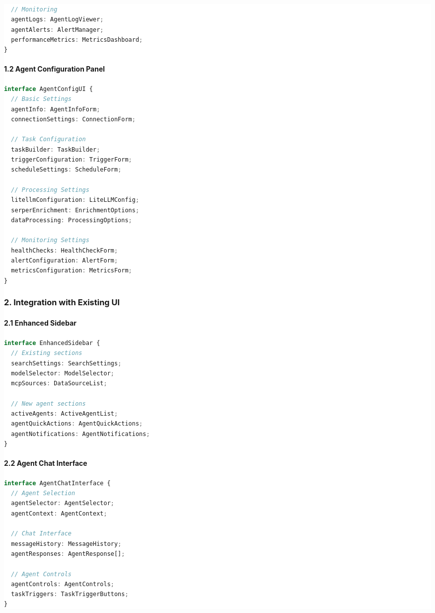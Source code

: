 ```typescript
  // Monitoring
  agentLogs: AgentLogViewer;
  agentAlerts: AlertManager;
  performanceMetrics: MetricsDashboard;
}
```

#### 1.2 Agent Configuration Panel
```typescript
interface AgentConfigUI {
  // Basic Settings
  agentInfo: AgentInfoForm;
  connectionSettings: ConnectionForm;
  
  // Task Configuration
  taskBuilder: TaskBuilder;
  triggerConfiguration: TriggerForm;
  scheduleSettings: ScheduleForm;
  
  // Processing Settings
  litellmConfiguration: LiteLLMConfig;
  serperEnrichment: EnrichmentOptions;
  dataProcessing: ProcessingOptions;
  
  // Monitoring Settings
  healthChecks: HealthCheckForm;
  alertConfiguration: AlertForm;
  metricsConfiguration: MetricsForm;
}
```

### 2. Integration with Existing UI

#### 2.1 Enhanced Sidebar
```typescript
interface EnhancedSidebar {
  // Existing sections
  searchSettings: SearchSettings;
  modelSelector: ModelSelector;
  mcpSources: DataSourceList;
  
  // New agent sections
  activeAgents: ActiveAgentList;
  agentQuickActions: AgentQuickActions;
  agentNotifications: AgentNotifications;
}
```

#### 2.2 Agent Chat Interface
```typescript
interface AgentChatInterface {
  // Agent Selection
  agentSelector: AgentSelector;
  agentContext: AgentContext;
  
  // Chat Interface
  messageHistory: MessageHistory;
  agentResponses: AgentResponse[];
  
  // Agent Controls
  agentControls: AgentControls;
  taskTriggers: TaskTriggerButtons;
}
```
